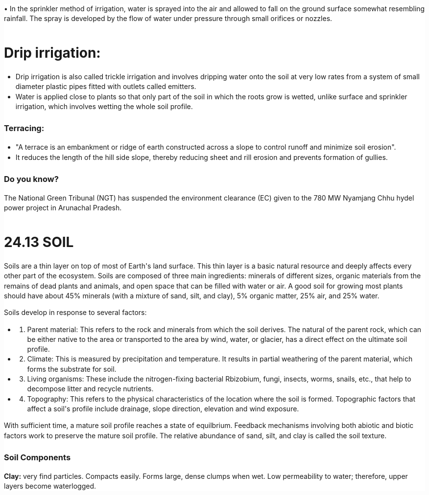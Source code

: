 • In the sprinkler method of irrigation, water is sprayed into the air and allowed to fall on the ground surface somewhat resembling rainfall. The spray is developed by the flow of water under pressure through small orifices or nozzles.

# **Drip irrigation:**

- Drip irrigation is also called trickle irrigation and involves dripping water onto the soil at very low rates from a system of small diameter plastic pipes fitted with outlets called emitters.
- Water is applied close to plants so that only part of the soil in which the roots grow is wetted, unlike surface and sprinkler irrigation, which involves wetting the whole soil profile.

### **Terracing:**

- "A terrace is an embankment or ridge of earth constructed across a slope to control runoff and minimize soil erosion".
- It reduces the length of the hill side slope, thereby reducing sheet and rill erosion and prevents formation of gullies.

### Do you know?

The National Green Tribunal (NGT) has suspended the environment clearance (EC) given to the 780 MW Nyamjang Chhu hydel power project in Arunachal Pradesh.

# **24.13 SOIL**

Soils are a thin layer on top of most of Earth's land surface. This thin layer is a basic natural resource and deeply affects every other part of the ecosystem. Soils are composed of three main ingredients: minerals of different sizes, organic materials from the remains of dead plants and animals, and open space that can be filled with water or air. A good soil for growing most plants should have about 45% minerals (with a mixture of sand, silt, and clay), 5% organic matter, 25% air, and 25% water.

Soils develop in response to several factors:

- 1. Parent material: This refers to the rock and minerals from which the soil derives. The natural of the parent rock, which can be either native to the area or transported to the area by wind, water, or glacier, has a direct effect on the ultimate soil profile.
- 2. Climate: This is measured by precipitation and temperature. It results in partial weathering of the parent material, which forms the substrate for soil.
- 3. Living organisms: These include the nitrogen-fixing bacterial Rbizobium, fungi, insects, worms, snails, etc., that help to decompose litter and recycle nutrients.
- 4. Topography: This refers to the physical characteristics of the location where the soil is formed. Topographic factors that affect a soil's profile include drainage, slope direction, elevation and wind exposure.

With sufficient time, a mature soil profile reaches a state of equilbrium. Feedback mechanisms involving both abiotic and biotic factors work to preserve the mature soil profile. The relative abundance of sand, silt, and clay is called the soil texture.

### **Soil Components**

**Clay:** very find particles. Compacts easily. Forms large, dense clumps when wet. Low permeability to water; therefore, upper layers become waterlogged.
